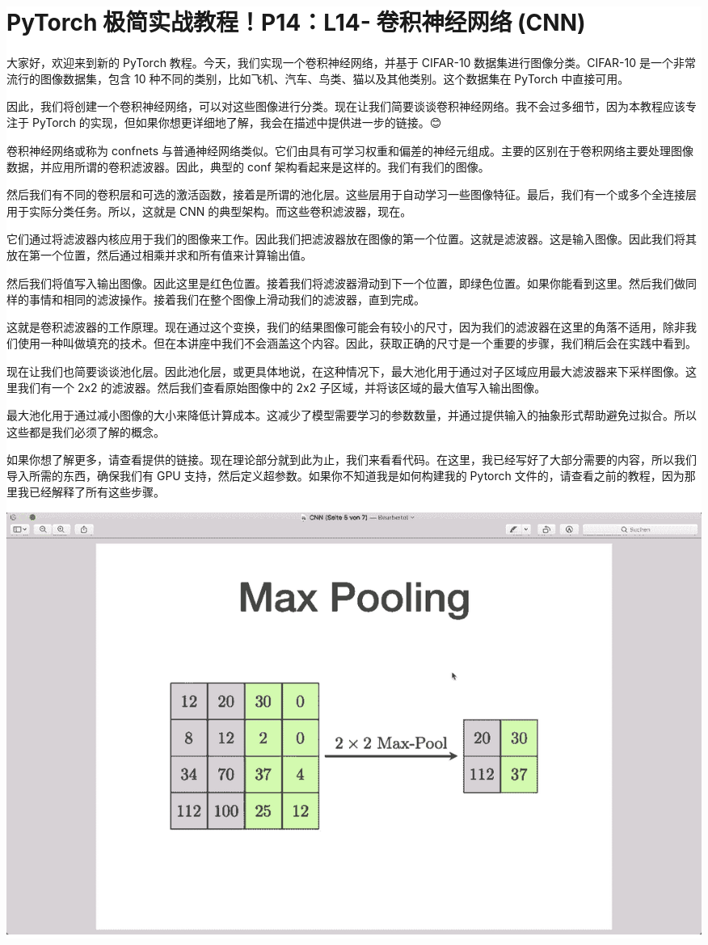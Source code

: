# PyTorch 极简实战教程！P14：L14- 卷积神经网络 (CNN) 

大家好，欢迎来到新的 PyTorch 教程。今天，我们实现一个卷积神经网络，并基于 CIFAR-10 数据集进行图像分类。CIFAR-10 是一个非常流行的图像数据集，包含 10 种不同的类别，比如飞机、汽车、鸟类、猫以及其他类别。这个数据集在 PyTorch 中直接可用。

因此，我们将创建一个卷积神经网络，可以对这些图像进行分类。现在让我们简要谈谈卷积神经网络。我不会过多细节，因为本教程应该专注于 PyTorch 的实现，但如果你想更详细地了解，我会在描述中提供进一步的链接。😊

卷积神经网络或称为 confnets 与普通神经网络类似。它们由具有可学习权重和偏差的神经元组成。主要的区别在于卷积网络主要处理图像数据，并应用所谓的卷积滤波器。因此，典型的 conf 架构看起来是这样的。我们有我们的图像。

然后我们有不同的卷积层和可选的激活函数，接着是所谓的池化层。这些层用于自动学习一些图像特征。最后，我们有一个或多个全连接层用于实际分类任务。所以，这就是 CNN 的典型架构。而这些卷积滤波器，现在。

它们通过将滤波器内核应用于我们的图像来工作。因此我们把滤波器放在图像的第一个位置。这就是滤波器。这是输入图像。因此我们将其放在第一个位置，然后通过相乘并求和所有值来计算输出值。

然后我们将值写入输出图像。因此这里是红色位置。接着我们将滤波器滑动到下一个位置，即绿色位置。如果你能看到这里。然后我们做同样的事情和相同的滤波操作。接着我们在整个图像上滑动我们的滤波器，直到完成。

这就是卷积滤波器的工作原理。现在通过这个变换，我们的结果图像可能会有较小的尺寸，因为我们的滤波器在这里的角落不适用，除非我们使用一种叫做填充的技术。但在本讲座中我们不会涵盖这个内容。因此，获取正确的尺寸是一个重要的步骤，我们稍后会在实践中看到。

现在让我们也简要谈谈池化层。因此池化层，或更具体地说，在这种情况下，最大池化用于通过对子区域应用最大滤波器来下采样图像。这里我们有一个 2x2 的滤波器。然后我们查看原始图像中的 2x2 子区域，并将该区域的最大值写入输出图像。

最大池化用于通过减小图像的大小来降低计算成本。这减少了模型需要学习的参数数量，并通过提供输入的抽象形式帮助避免过拟合。所以这些都是我们必须了解的概念。

如果你想了解更多，请查看提供的链接。现在理论部分就到此为止，我们来看看代码。在这里，我已经写好了大部分需要的内容，所以我们导入所需的东西，确保我们有 GPU 支持，然后定义超参数。如果你不知道我是如何构建我的 Pytorch 文件的，请查看之前的教程，因为那里我已经解释了所有这些步骤。

![](img/bdf3154fd8a3cad04eb6fed3d8610645_1.png)
